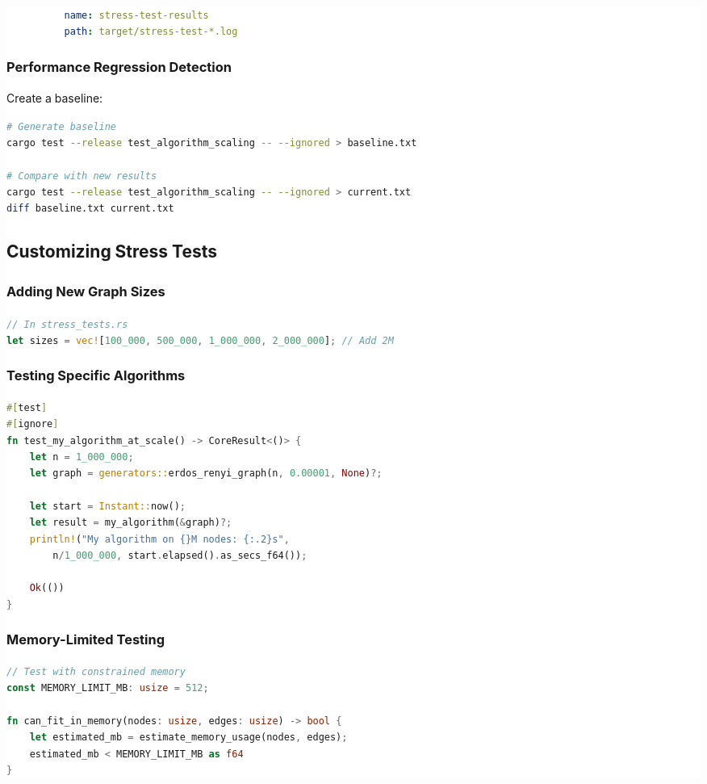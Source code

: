 ```yaml
          name: stress-test-results
          path: target/stress-test-*.log
```

### Performance Regression Detection

Create a baseline:

```bash
# Generate baseline
cargo test --release test_algorithm_scaling -- --ignored > baseline.txt

# Compare with new results
cargo test --release test_algorithm_scaling -- --ignored > current.txt
diff baseline.txt current.txt
```

## Customizing Stress Tests

### Adding New Graph Sizes

```rust
// In stress_tests.rs
let sizes = vec![100_000, 500_000, 1_000_000, 2_000_000]; // Add 2M
```

### Testing Specific Algorithms

```rust
#[test]
#[ignore]
fn test_my_algorithm_at_scale() -> CoreResult<()> {
    let n = 1_000_000;
    let graph = generators::erdos_renyi_graph(n, 0.00001, None)?;
    
    let start = Instant::now();
    let result = my_algorithm(&graph)?;
    println!("My algorithm on {}M nodes: {:.2}s", 
        n/1_000_000, start.elapsed().as_secs_f64());
    
    Ok(())
}
```

### Memory-Limited Testing

```rust
// Test with constrained memory
const MEMORY_LIMIT_MB: usize = 512;

fn can_fit_in_memory(nodes: usize, edges: usize) -> bool {
    let estimated_mb = estimate_memory_usage(nodes, edges);
    estimated_mb < MEMORY_LIMIT_MB as f64
}
```
